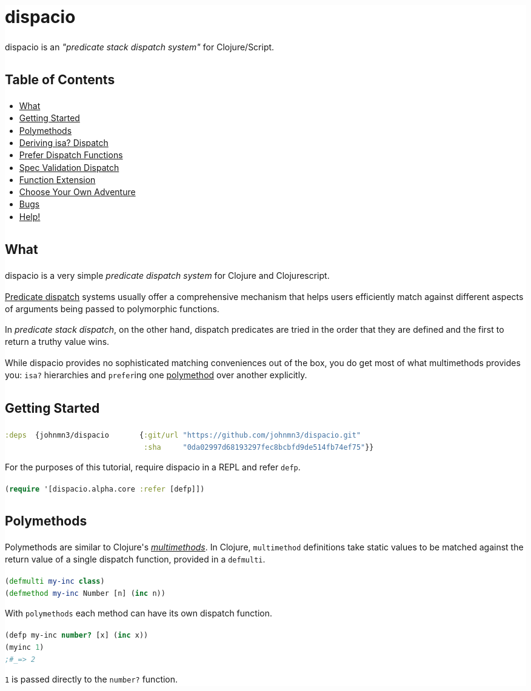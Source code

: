 # dispacio

dispacio is an _"predicate stack dispatch system"_ for Clojure/Script.

## Table of Contents

* [What](#what)
* [Getting Started](#getting-started)
* [Polymethods](#polymethods)
* [Deriving isa? Dispatch](#deriving-isa?-dispatch)
* [Prefer Dispatch Functions](#preferring-dispatch-functions)
* [Spec Validation Dispatch](#spec-validation-dispatch)
* [Function Extension](#function-extension)
* [Choose Your Own Adventure](#choose-your-own-adventure)
* [Bugs](#bugs)
* [Help!](#help)

## What

dispacio is a very simple _predicate dispatch system_ for Clojure and Clojurescript.

[Predicate dispatch](https://en.wikipedia.org/wiki/Predicate_dispatch) systems usually offer a comprehensive mechanism that helps users efficiently match against different aspects of arguments being passed to polymorphic functions.

In _predicate *stack* dispatch_, on the other hand, dispatch predicates are tried in the order that they are defined and the first to return a truthy value wins.

While dispacio provides no sophisticated matching conveniences out of the box, you do get most of what multimethods provides you: `isa?` hierarchies and `prefer`ing one [polymethod](#polymethods) over another explicitly.

## Getting Started
``` clojure
:deps  {johnmn3/dispacio       {:git/url "https://github.com/johnmn3/dispacio.git"
                                :sha     "0da02997d68193297fec8bcbfd9de514fb74ef75"}}
```
For the purposes of this tutorial, require dispacio in a REPL and refer `defp`.
``` clojure
(require '[dispacio.alpha.core :refer [defp]])
```

## Polymethods

Polymethods are similar to Clojure's [_multimethods_](https://clojure.org/reference/multimethods). In Clojure, `multimethod` definitions take static values to be matched against the return value of a single dispatch function, provided in a `defmulti`.
```clojure
(defmulti my-inc class)
(defmethod my-inc Number [n] (inc n))
```
With `polymethods` each method can have its own dispatch function.
``` clojure
(defp my-inc number? [x] (inc x))
(myinc 1)
;#_=> 2
```
`1` is passed directly to the `number?` function.
